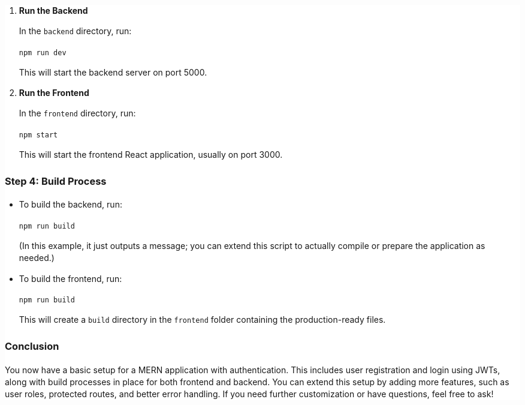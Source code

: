 1. **Run the Backend**

   In the `backend` directory, run:

   ```bash
   npm run dev
   ```

   This will start the backend server on port 5000.

2. **Run the Frontend**

   In the `frontend` directory, run:

   ```bash
   npm start
   ```

   This will start the frontend React application, usually on port 3000.

### Step 4: Build Process

- To build the backend, run:

   ```bash
   npm run build
   ```

   (In this example, it just outputs a message; you can extend this script to actually compile or prepare the application as needed.)

- To build the frontend, run:

   ```bash
   npm run build
   ```

   This will create a `build` directory in the `frontend` folder containing the production-ready files.

### Conclusion

You now have a basic setup for a MERN application with authentication. This includes user registration and login using JWTs, along with build processes in place for both frontend and backend. You can extend this setup by adding more features, such as user roles, protected routes, and better error handling. If you need further customization or have questions, feel free to ask!
